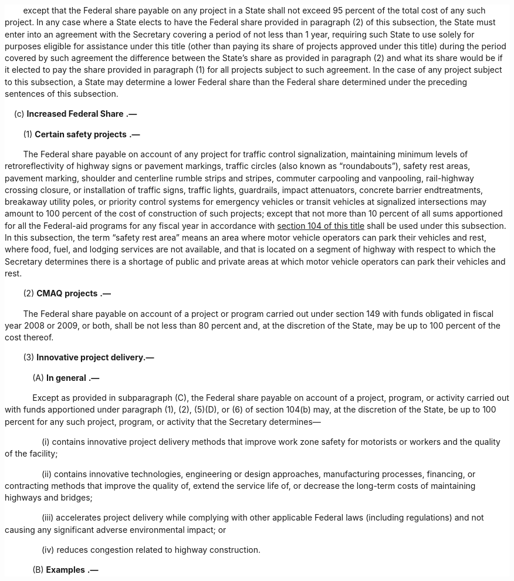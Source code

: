         except that the Federal share payable on any project in a State shall not exceed 95 percent of the total cost of any such project. In any case where a State elects to have the Federal share provided in paragraph (2) of this subsection, the State must enter into an agreement with the Secretary covering a period of not less than 1 year, requiring such State to use solely for purposes eligible for assistance under this title (other than paying its share of projects approved under this title) during the period covered by such agreement the difference between the State’s share as provided in paragraph (2) and what its share would be if it elected to pay the share provided in paragraph (1) for all projects subject to such agreement. In the case of any project subject to this subsection, a State may determine a lower Federal share than the Federal share determined under the preceding sentences of this subsection.

    (c)  __Increased Federal Share__  __.—__ 

        (1)  __Certain safety projects__  __.—__ 

        The Federal share payable on account of any project for traffic control signalization, maintaining minimum levels of retroreflectivity of highway signs or pavement markings, traffic circles (also known as “roundabouts”), safety rest areas, pavement marking, shoulder and centerline rumble strips and stripes, commuter carpooling and vanpooling, rail-highway crossing closure, or installation of traffic signs, traffic lights, guardrails, impact attenuators, concrete barrier endtreatments, breakaway utility poles, or priority control systems for emergency vehicles or transit vehicles at signalized intersections may amount to 100 percent of the cost of construction of such projects; except that not more than 10 percent of all sums apportioned for all the Federal-aid programs for any fiscal year in accordance with [section 104 of this title][/us/usc/t23/s104] shall be used under this subsection. In this subsection, the term “safety rest area” means an area where motor vehicle operators can park their vehicles and rest, where food, fuel, and lodging services are not available, and that is located on a segment of highway with respect to which the Secretary determines there is a shortage of public and private areas at which motor vehicle operators can park their vehicles and rest.

        (2) __CMAQ__  __projects__  __.—__ 

        The Federal share payable on account of a project or program carried out under section 149 with funds obligated in fiscal year 2008 or 2009, or both, shall be not less than 80 percent and, at the discretion of the State, may be up to 100 percent of the cost thereof.

        (3) __Innovative project delivery.—__ 

            (A)  __In general__  __.—__ 

            Except as provided in subparagraph (C), the Federal share payable on account of a project, program, or activity carried out with funds apportioned under paragraph (1), (2), (5)(D), or (6) of section 104(b) may, at the discretion of the State, be up to 100 percent for any such project, program, or activity that the Secretary determines—

                (i) contains innovative project delivery methods that improve work zone safety for motorists or workers and the quality of the facility;

                (ii) contains innovative technologies, engineering or design approaches, manufacturing processes, financing, or contracting methods that improve the quality of, extend the service life of, or decrease the long-term costs of maintaining highways and bridges;

                (iii) accelerates project delivery while complying with other applicable Federal laws (including regulations) and not causing any significant adverse environmental impact; or

                (iv) reduces congestion related to highway construction.

            (B)  __Examples__  __.—__ 


[/us/usc/t23/s104]: https://publicdocs.github.io/go/links?ns=uslm&ref=%2Fus%2Fusc%2Ft23%2Fs104
[/us/usc/t23/s104]: https://publicdocs.github.io/go/links?ns=uslm&ref=%2Fus%2Fusc%2Ft23%2Fs104
[/us/pl/85/767]: https://publicdocs.github.io/go/links?ns=uslm&ref=%2Fus%2Fpl%2F85%2F767
[/us/stat/72/898]: https://publicdocs.github.io/go/links?ns=uslm&ref=%2Fus%2Fstat%2F72%2F898
[/us/pl/86/70/s21/d/4]: https://publicdocs.github.io/go/links?ns=uslm&ref=%2Fus%2Fpl%2F86%2F70%2Fs21%2Fd%2F4
[/us/stat/73/145]: https://publicdocs.github.io/go/links?ns=uslm&ref=%2Fus%2Fstat%2F73%2F145
[/us/pl/86/342/s107/b]: https://publicdocs.github.io/go/links?ns=uslm&ref=%2Fus%2Fpl%2F86%2F342%2Fs107%2Fb
[/us/stat/73/613]: https://publicdocs.github.io/go/links?ns=uslm&ref=%2Fus%2Fstat%2F73%2F613
[/us/pl/86/657/s3]: https://publicdocs.github.io/go/links?ns=uslm&ref=%2Fus%2Fpl%2F86%2F657%2Fs3
[/us/stat/74/522]: https://publicdocs.github.io/go/links?ns=uslm&ref=%2Fus%2Fstat%2F74%2F522
[/us/pl/88/658]: https://publicdocs.github.io/go/links?ns=uslm&ref=%2Fus%2Fpl%2F88%2F658
[/us/stat/78/1090]: https://publicdocs.github.io/go/links?ns=uslm&ref=%2Fus%2Fstat%2F78%2F1090
[/us/pl/89/574/s9/a]: https://publicdocs.github.io/go/links?ns=uslm&ref=%2Fus%2Fpl%2F89%2F574%2Fs9%2Fa
[/us/stat/80/769]: https://publicdocs.github.io/go/links?ns=uslm&ref=%2Fus%2Fstat%2F80%2F769
[/us/pl/90/495]: https://publicdocs.github.io/go/links?ns=uslm&ref=%2Fus%2Fpl%2F90%2F495
[/us/stat/82/829]: https://publicdocs.github.io/go/links?ns=uslm&ref=%2Fus%2Fstat%2F82%2F829
[/us/pl/91/605]: https://publicdocs.github.io/go/links?ns=uslm&ref=%2Fus%2Fpl%2F91%2F605
[/us/stat/84/1718]: https://publicdocs.github.io/go/links?ns=uslm&ref=%2Fus%2Fstat%2F84%2F1718
[/us/pl/95/599]: https://publicdocs.github.io/go/links?ns=uslm&ref=%2Fus%2Fpl%2F95%2F599
[/us/stat/92/2699]: https://publicdocs.github.io/go/links?ns=uslm&ref=%2Fus%2Fstat%2F92%2F2699
[/us/pl/97/424]: https://publicdocs.github.io/go/links?ns=uslm&ref=%2Fus%2Fpl%2F97%2F424
[/us/stat/96/2105]: https://publicdocs.github.io/go/links?ns=uslm&ref=%2Fus%2Fstat%2F96%2F2105
[/us/pl/98/78/s318]: https://publicdocs.github.io/go/links?ns=uslm&ref=%2Fus%2Fpl%2F98%2F78%2Fs318
[/us/stat/97/473]: https://publicdocs.github.io/go/links?ns=uslm&ref=%2Fus%2Fstat%2F97%2F473
[/us/pl/100/17/s117/a]: https://publicdocs.github.io/go/links?ns=uslm&ref=%2Fus%2Fpl%2F100%2F17%2Fs117%2Fa
[/us/stat/101/155]: https://publicdocs.github.io/go/links?ns=uslm&ref=%2Fus%2Fstat%2F101%2F155
[/us/pl/102/240]: https://publicdocs.github.io/go/links?ns=uslm&ref=%2Fus%2Fpl%2F102%2F240
[/us/stat/105/1950]: https://publicdocs.github.io/go/links?ns=uslm&ref=%2Fus%2Fstat%2F105%2F1950
[/us/pl/104/59/s310/a]: https://publicdocs.github.io/go/links?ns=uslm&ref=%2Fus%2Fpl%2F104%2F59%2Fs310%2Fa
[/us/stat/109/582]: https://publicdocs.github.io/go/links?ns=uslm&ref=%2Fus%2Fstat%2F109%2F582
[/us/pl/104/205/s353/a]: https://publicdocs.github.io/go/links?ns=uslm&ref=%2Fus%2Fpl%2F104%2F205%2Fs353%2Fa
[/us/stat/110/2980]: https://publicdocs.github.io/go/links?ns=uslm&ref=%2Fus%2Fstat%2F110%2F2980
[/us/pl/105/178]: https://publicdocs.github.io/go/links?ns=uslm&ref=%2Fus%2Fpl%2F105%2F178
[/us/stat/112/145]: https://publicdocs.github.io/go/links?ns=uslm&ref=%2Fus%2Fstat%2F112%2F145
[/us/pl/105/206]: https://publicdocs.github.io/go/links?ns=uslm&ref=%2Fus%2Fpl%2F105%2F206
[/us/stat/112/836]: https://publicdocs.github.io/go/links?ns=uslm&ref=%2Fus%2Fstat%2F112%2F836
[/us/pl/109/59]: https://publicdocs.github.io/go/links?ns=uslm&ref=%2Fus%2Fpl%2F109%2F59
[/us/stat/119/1171]: https://publicdocs.github.io/go/links?ns=uslm&ref=%2Fus%2Fstat%2F119%2F1171
[/us/pl/110/140/s1131]: https://publicdocs.github.io/go/links?ns=uslm&ref=%2Fus%2Fpl%2F110%2F140%2Fs1131
[/us/stat/121/1763]: https://publicdocs.github.io/go/links?ns=uslm&ref=%2Fus%2Fstat%2F121%2F1763
[/us/pl/112/141]: https://publicdocs.github.io/go/links?ns=uslm&ref=%2Fus%2Fpl%2F112%2F141
[/us/stat/126/532]: https://publicdocs.github.io/go/links?ns=uslm&ref=%2Fus%2Fstat%2F126%2F532
[/us/pl/114/94]: https://publicdocs.github.io/go/links?ns=uslm&ref=%2Fus%2Fpl%2F114%2F94
[/us/stat/129/1332]: https://publicdocs.github.io/go/links?ns=uslm&ref=%2Fus%2Fstat%2F129%2F1332
[/us/pl/114/94/s1104/e/2/A]: https://publicdocs.github.io/go/links?ns=uslm&ref=%2Fus%2Fpl%2F114%2F94%2Fs1104%2Fe%2F2%2FA
[/us/pl/114/94/s1408/a/1]: https://publicdocs.github.io/go/links?ns=uslm&ref=%2Fus%2Fpl%2F114%2F94%2Fs1408%2Fa%2F1
[/us/pl/114/94/s1408/a/2/A]: https://publicdocs.github.io/go/links?ns=uslm&ref=%2Fus%2Fpl%2F114%2F94%2Fs1408%2Fa%2F2%2FA
[/us/pl/114/94/s1408/a/2/B]: https://publicdocs.github.io/go/links?ns=uslm&ref=%2Fus%2Fpl%2F114%2F94%2Fs1408%2Fa%2F2%2FB
[/us/pl/114/94/s1104/e/2/B]: https://publicdocs.github.io/go/links?ns=uslm&ref=%2Fus%2Fpl%2F114%2F94%2Fs1104%2Fe%2F2%2FB
[/us/pl/114/94/s1408/b]: https://publicdocs.github.io/go/links?ns=uslm&ref=%2Fus%2Fpl%2F114%2F94%2Fs1408%2Fb
[/us/pl/112/141/s1508/1]: https://publicdocs.github.io/go/links?ns=uslm&ref=%2Fus%2Fpl%2F112%2F141%2Fs1508%2F1
[/us/pl/112/141/s1304/b]: https://publicdocs.github.io/go/links?ns=uslm&ref=%2Fus%2Fpl%2F112%2F141%2Fs1304%2Fb
[/us/pl/112/141/s1508/2]: https://publicdocs.github.io/go/links?ns=uslm&ref=%2Fus%2Fpl%2F112%2F141%2Fs1508%2F2
[/us/usc/t23/s125]: https://publicdocs.github.io/go/links?ns=uslm&ref=%2Fus%2Fusc%2Ft23%2Fs125
[/us/usc/t23/s144]: https://publicdocs.github.io/go/links?ns=uslm&ref=%2Fus%2Fusc%2Ft23%2Fs144
[/us/pl/112/141/s1508/3]: https://publicdocs.github.io/go/links?ns=uslm&ref=%2Fus%2Fpl%2F112%2F141%2Fs1508%2F3
[/us/pl/112/141/s1508/3]: https://publicdocs.github.io/go/links?ns=uslm&ref=%2Fus%2Fpl%2F112%2F141%2Fs1508%2F3
[/us/usc/t40/s14501]: https://publicdocs.github.io/go/links?ns=uslm&ref=%2Fus%2Fusc%2Ft40%2Fs14501
[/us/pl/112/141/s1508/5]: https://publicdocs.github.io/go/links?ns=uslm&ref=%2Fus%2Fpl%2F112%2F141%2Fs1508%2F5
[/us/pl/112/141/s1508/3]: https://publicdocs.github.io/go/links?ns=uslm&ref=%2Fus%2Fpl%2F112%2F141%2Fs1508%2F3
[/us/pl/112/141/s1508/3]: https://publicdocs.github.io/go/links?ns=uslm&ref=%2Fus%2Fpl%2F112%2F141%2Fs1508%2F3
[/us/pl/110/140]: https://publicdocs.github.io/go/links?ns=uslm&ref=%2Fus%2Fpl%2F110%2F140
[/us/pl/109/59/s1947]: https://publicdocs.github.io/go/links?ns=uslm&ref=%2Fus%2Fpl%2F109%2F59%2Fs1947
[/us/pl/109/59/s1111/b/2]: https://publicdocs.github.io/go/links?ns=uslm&ref=%2Fus%2Fpl%2F109%2F59%2Fs1111%2Fb%2F2
[/us/pl/109/59/s1116/c]: https://publicdocs.github.io/go/links?ns=uslm&ref=%2Fus%2Fpl%2F109%2F59%2Fs1116%2Fc
[/us/usc/t40/s14501]: https://publicdocs.github.io/go/links?ns=uslm&ref=%2Fus%2Fusc%2Ft40%2Fs14501
[/us/pl/109/59/s1905]: https://publicdocs.github.io/go/links?ns=uslm&ref=%2Fus%2Fpl%2F109%2F59%2Fs1905
[/us/pl/109/59/s1119/a/1]: https://publicdocs.github.io/go/links?ns=uslm&ref=%2Fus%2Fpl%2F109%2F59%2Fs1119%2Fa%2F1
[/us/pl/109/59/s1119/a/2]: https://publicdocs.github.io/go/links?ns=uslm&ref=%2Fus%2Fpl%2F109%2F59%2Fs1119%2Fa%2F2
[/us/pl/105/178/s1111/a/1]: https://publicdocs.github.io/go/links?ns=uslm&ref=%2Fus%2Fpl%2F105%2F178%2Fs1111%2Fa%2F1
[/us/pl/105/178/s1111/a/2]: https://publicdocs.github.io/go/links?ns=uslm&ref=%2Fus%2Fpl%2F105%2F178%2Fs1111%2Fa%2F2
[/us/pl/105/178/s1111/b]: https://publicdocs.github.io/go/links?ns=uslm&ref=%2Fus%2Fpl%2F105%2F178%2Fs1111%2Fb
[/us/pl/105/178/s1113/c]: https://publicdocs.github.io/go/links?ns=uslm&ref=%2Fus%2Fpl%2F105%2F178%2Fs1113%2Fc
[/us/pl/105/206/s9006/a/2]: https://publicdocs.github.io/go/links?ns=uslm&ref=%2Fus%2Fpl%2F105%2F206%2Fs9006%2Fa%2F2
[/us/pl/105/178/s1113/a]: https://publicdocs.github.io/go/links?ns=uslm&ref=%2Fus%2Fpl%2F105%2F178%2Fs1113%2Fa
[/us/pl/105/178/s1212/a/2/A/ii]: https://publicdocs.github.io/go/links?ns=uslm&ref=%2Fus%2Fpl%2F105%2F178%2Fs1212%2Fa%2F2%2FA%2Fii
[/us/pl/105/178/s1115/f/1]: https://publicdocs.github.io/go/links?ns=uslm&ref=%2Fus%2Fpl%2F105%2F178%2Fs1115%2Ff%2F1
[/us/pl/105/206/s9002/i]: https://publicdocs.github.io/go/links?ns=uslm&ref=%2Fus%2Fpl%2F105%2F206%2Fs9002%2Fi
[/us/pl/105/178/s1115/a]: https://publicdocs.github.io/go/links?ns=uslm&ref=%2Fus%2Fpl%2F105%2F178%2Fs1115%2Fa
[/us/pl/105/178/s1111/c]: https://publicdocs.github.io/go/links?ns=uslm&ref=%2Fus%2Fpl%2F105%2F178%2Fs1111%2Fc
[/us/pl/105/178/s1115/f/1]: https://publicdocs.github.io/go/links?ns=uslm&ref=%2Fus%2Fpl%2F105%2F178%2Fs1115%2Ff%2F1
[/us/pl/105/206/s9002/i]: https://publicdocs.github.io/go/links?ns=uslm&ref=%2Fus%2Fpl%2F105%2F206%2Fs9002%2Fi
[/us/pl/105/178/s1115/a]: https://publicdocs.github.io/go/links?ns=uslm&ref=%2Fus%2Fpl%2F105%2F178%2Fs1115%2Fa
[/us/pl/105/178/s1115/f/1]: https://publicdocs.github.io/go/links?ns=uslm&ref=%2Fus%2Fpl%2F105%2F178%2Fs1115%2Ff%2F1
[/us/pl/105/206/s9002/i]: https://publicdocs.github.io/go/links?ns=uslm&ref=%2Fus%2Fpl%2F105%2F206%2Fs9002%2Fi
[/us/pl/104/205]: https://publicdocs.github.io/go/links?ns=uslm&ref=%2Fus%2Fpl%2F104%2F205
[/us/pl/104/59]: https://publicdocs.github.io/go/links?ns=uslm&ref=%2Fus%2Fpl%2F104%2F59
[/us/pl/102/240/s1021/a]: https://publicdocs.github.io/go/links?ns=uslm&ref=%2Fus%2Fpl%2F102%2F240%2Fs1021%2Fa
[/us/pl/102/240/s1022/a]: https://publicdocs.github.io/go/links?ns=uslm&ref=%2Fus%2Fpl%2F102%2F240%2Fs1022%2Fa
[/us/pl/102/240/s1021/b/3]: https://publicdocs.github.io/go/links?ns=uslm&ref=%2Fus%2Fpl%2F102%2F240%2Fs1021%2Fb%2F3
[/us/pl/102/240/s1021/a]: https://publicdocs.github.io/go/links?ns=uslm&ref=%2Fus%2Fpl%2F102%2F240%2Fs1021%2Fa
[/us/pl/102/240/s1021/b/2]: https://publicdocs.github.io/go/links?ns=uslm&ref=%2Fus%2Fpl%2F102%2F240%2Fs1021%2Fb%2F2
[/us/pl/102/240/s1021/b/2]: https://publicdocs.github.io/go/links?ns=uslm&ref=%2Fus%2Fpl%2F102%2F240%2Fs1021%2Fb%2F2
[/us/pl/102/240/s1021/b/2]: https://publicdocs.github.io/go/links?ns=uslm&ref=%2Fus%2Fpl%2F102%2F240%2Fs1021%2Fb%2F2
[/us/pl/102/240/s1021/b/1]: https://publicdocs.github.io/go/links?ns=uslm&ref=%2Fus%2Fpl%2F102%2F240%2Fs1021%2Fb%2F1
[/us/usc/t23/s307/c]: https://publicdocs.github.io/go/links?ns=uslm&ref=%2Fus%2Fusc%2Ft23%2Fs307%2Fc
[/us/usc/t23/s147]: https://publicdocs.github.io/go/links?ns=uslm&ref=%2Fus%2Fusc%2Ft23%2Fs147
[/us/usc/t23/s148]: https://publicdocs.github.io/go/links?ns=uslm&ref=%2Fus%2Fusc%2Ft23%2Fs148
[/us/pl/102/240/s1021/b/2]: https://publicdocs.github.io/go/links?ns=uslm&ref=%2Fus%2Fpl%2F102%2F240%2Fs1021%2Fb%2F2
[/us/pl/100/17/s117/a]: https://publicdocs.github.io/go/links?ns=uslm&ref=%2Fus%2Fpl%2F100%2F17%2Fs117%2Fa
[/us/pl/100/17/s117/c/1]: https://publicdocs.github.io/go/links?ns=uslm&ref=%2Fus%2Fpl%2F100%2F17%2Fs117%2Fc%2F1
[/us/usc/t23/s125]: https://publicdocs.github.io/go/links?ns=uslm&ref=%2Fus%2Fusc%2Ft23%2Fs125
[/us/pl/100/17/s117/b]: https://publicdocs.github.io/go/links?ns=uslm&ref=%2Fus%2Fpl%2F100%2F17%2Fs117%2Fb
[/us/usc/t23/s307/c]: https://publicdocs.github.io/go/links?ns=uslm&ref=%2Fus%2Fusc%2Ft23%2Fs307%2Fc
[/us/pl/100/17/s117/b]: https://publicdocs.github.io/go/links?ns=uslm&ref=%2Fus%2Fpl%2F100%2F17%2Fs117%2Fb
[/us/pl/100/17/s117/b]: https://publicdocs.github.io/go/links?ns=uslm&ref=%2Fus%2Fpl%2F100%2F17%2Fs117%2Fb
[/us/pl/100/17/s117/d/2]: https://publicdocs.github.io/go/links?ns=uslm&ref=%2Fus%2Fpl%2F100%2F17%2Fs117%2Fd%2F2
[/us/pl/100/17/s117/e]: https://publicdocs.github.io/go/links?ns=uslm&ref=%2Fus%2Fpl%2F100%2F17%2Fs117%2Fe
[/us/pl/98/78]: https://publicdocs.github.io/go/links?ns=uslm&ref=%2Fus%2Fpl%2F98%2F78
[/us/usc/t23/s155]: https://publicdocs.github.io/go/links?ns=uslm&ref=%2Fus%2Fusc%2Ft23%2Fs155
[/us/pl/97/424/s117/a]: https://publicdocs.github.io/go/links?ns=uslm&ref=%2Fus%2Fpl%2F97%2F424%2Fs117%2Fa
[/us/pl/97/424/s117/b]: https://publicdocs.github.io/go/links?ns=uslm&ref=%2Fus%2Fpl%2F97%2F424%2Fs117%2Fb
[/us/usc/t23/s103/e/4]: https://publicdocs.github.io/go/links?ns=uslm&ref=%2Fus%2Fusc%2Ft23%2Fs103%2Fe%2F4
[/us/pl/97/424/s123/a]: https://publicdocs.github.io/go/links?ns=uslm&ref=%2Fus%2Fpl%2F97%2F424%2Fs123%2Fa
[/us/pl/97/424/s153/f]: https://publicdocs.github.io/go/links?ns=uslm&ref=%2Fus%2Fpl%2F97%2F424%2Fs153%2Ff
[/us/pl/97/424/s156/c]: https://publicdocs.github.io/go/links?ns=uslm&ref=%2Fus%2Fpl%2F97%2F424%2Fs156%2Fc
[/us/usc/t23/s307/c]: https://publicdocs.github.io/go/links?ns=uslm&ref=%2Fus%2Fusc%2Ft23%2Fs307%2Fc
[/us/pl/97/424/s117/c]: https://publicdocs.github.io/go/links?ns=uslm&ref=%2Fus%2Fpl%2F97%2F424%2Fs117%2Fc
[/us/pl/97/424/s109/b]: https://publicdocs.github.io/go/links?ns=uslm&ref=%2Fus%2Fpl%2F97%2F424%2Fs109%2Fb
[/us/pl/95/599/s129/a]: https://publicdocs.github.io/go/links?ns=uslm&ref=%2Fus%2Fpl%2F95%2F599%2Fs129%2Fa
[/us/pl/95/599]: https://publicdocs.github.io/go/links?ns=uslm&ref=%2Fus%2Fpl%2F95%2F599
[/us/usc/t23/s130]: https://publicdocs.github.io/go/links?ns=uslm&ref=%2Fus%2Fusc%2Ft23%2Fs130
[/us/pl/95/599/s129/c]: https://publicdocs.github.io/go/links?ns=uslm&ref=%2Fus%2Fpl%2F95%2F599%2Fs129%2Fc
[/us/pl/95/599/s129/i]: https://publicdocs.github.io/go/links?ns=uslm&ref=%2Fus%2Fpl%2F95%2F599%2Fs129%2Fi
[/us/pl/91/605]: https://publicdocs.github.io/go/links?ns=uslm&ref=%2Fus%2Fpl%2F91%2F605
[/us/pl/91/605/s108/a]: https://publicdocs.github.io/go/links?ns=uslm&ref=%2Fus%2Fpl%2F91%2F605%2Fs108%2Fa
[/us/pl/91/605]: https://publicdocs.github.io/go/links?ns=uslm&ref=%2Fus%2Fpl%2F91%2F605
[/us/pl/91/605/s128]: https://publicdocs.github.io/go/links?ns=uslm&ref=%2Fus%2Fpl%2F91%2F605%2Fs128
[/us/pl/90/495/s34]: https://publicdocs.github.io/go/links?ns=uslm&ref=%2Fus%2Fpl%2F90%2F495%2Fs34
[/us/pl/90/495/s27/b]: https://publicdocs.github.io/go/links?ns=uslm&ref=%2Fus%2Fpl%2F90%2F495%2Fs27%2Fb
[/us/pl/89/574]: https://publicdocs.github.io/go/links?ns=uslm&ref=%2Fus%2Fpl%2F89%2F574
[/us/pl/88/658]: https://publicdocs.github.io/go/links?ns=uslm&ref=%2Fus%2Fpl%2F88%2F658
[/us/pl/86/657]: https://publicdocs.github.io/go/links?ns=uslm&ref=%2Fus%2Fpl%2F86%2F657
[/us/pl/86/70/s21/e/4]: https://publicdocs.github.io/go/links?ns=uslm&ref=%2Fus%2Fpl%2F86%2F70%2Fs21%2Fe%2F4
[/us/pl/86/342]: https://publicdocs.github.io/go/links?ns=uslm&ref=%2Fus%2Fpl%2F86%2F342
[/us/pl/86/70/s21/d/4]: https://publicdocs.github.io/go/links?ns=uslm&ref=%2Fus%2Fpl%2F86%2F70%2Fs21%2Fd%2F4
[/us/pl/114/94]: https://publicdocs.github.io/go/links?ns=uslm&ref=%2Fus%2Fpl%2F114%2F94
[/us/pl/114/94/s1003]: https://publicdocs.github.io/go/links?ns=uslm&ref=%2Fus%2Fpl%2F114%2F94%2Fs1003
[/us/usc/t5/s5313]: https://publicdocs.github.io/go/links?ns=uslm&ref=%2Fus%2Fusc%2Ft5%2Fs5313
[/us/pl/114/94/s1408/c]: https://publicdocs.github.io/go/links?ns=uslm&ref=%2Fus%2Fpl%2F114%2F94%2Fs1408%2Fc
[/us/pl/114/113/s421]: https://publicdocs.github.io/go/links?ns=uslm&ref=%2Fus%2Fpl%2F114%2F113%2Fs421
[/us/stat/129/2908]: https://publicdocs.github.io/go/links?ns=uslm&ref=%2Fus%2Fstat%2F129%2F2908
[/us/usc/t23/s125/a]: https://publicdocs.github.io/go/links?ns=uslm&ref=%2Fus%2Fusc%2Ft23%2Fs125%2Fa
[/us/pl/114/113/s421]: https://publicdocs.github.io/go/links?ns=uslm&ref=%2Fus%2Fpl%2F114%2F113%2Fs421
[/us/stat/129/2908]: https://publicdocs.github.io/go/links?ns=uslm&ref=%2Fus%2Fstat%2F129%2F2908
[/us/pl/114/94/s1408/c]: https://publicdocs.github.io/go/links?ns=uslm&ref=%2Fus%2Fpl%2F114%2F94%2Fs1408%2Fc
[/us/pl/114/94]: https://publicdocs.github.io/go/links?ns=uslm&ref=%2Fus%2Fpl%2F114%2F94
[/us/pl/112/141]: https://publicdocs.github.io/go/links?ns=uslm&ref=%2Fus%2Fpl%2F112%2F141
[/us/pl/112/141/s3/a]: https://publicdocs.github.io/go/links?ns=uslm&ref=%2Fus%2Fpl%2F112%2F141%2Fs3%2Fa
[/us/usc/t23/s101]: https://publicdocs.github.io/go/links?ns=uslm&ref=%2Fus%2Fusc%2Ft23%2Fs101
[/us/pl/110/140]: https://publicdocs.github.io/go/links?ns=uslm&ref=%2Fus%2Fpl%2F110%2F140
[/us/pl/110/140/s1601]: https://publicdocs.github.io/go/links?ns=uslm&ref=%2Fus%2Fpl%2F110%2F140%2Fs1601
[/us/usc/t2/s1824]: https://publicdocs.github.io/go/links?ns=uslm&ref=%2Fus%2Fusc%2Ft2%2Fs1824
[/us/pl/105/206]: https://publicdocs.github.io/go/links?ns=uslm&ref=%2Fus%2Fpl%2F105%2F206
[/us/pl/105/178]: https://publicdocs.github.io/go/links?ns=uslm&ref=%2Fus%2Fpl%2F105%2F178
[/us/pl/105/178]: https://publicdocs.github.io/go/links?ns=uslm&ref=%2Fus%2Fpl%2F105%2F178
[/us/pl/105/178]: https://publicdocs.github.io/go/links?ns=uslm&ref=%2Fus%2Fpl%2F105%2F178
[/us/pl/105/206]: https://publicdocs.github.io/go/links?ns=uslm&ref=%2Fus%2Fpl%2F105%2F206
[/us/pl/105/206/s9016]: https://publicdocs.github.io/go/links?ns=uslm&ref=%2Fus%2Fpl%2F105%2F206%2Fs9016
[/us/usc/t23/s101]: https://publicdocs.github.io/go/links?ns=uslm&ref=%2Fus%2Fusc%2Ft23%2Fs101
[/us/pl/102/240/s1021]: https://publicdocs.github.io/go/links?ns=uslm&ref=%2Fus%2Fpl%2F102%2F240%2Fs1021
[/us/pl/102/240/s1100]: https://publicdocs.github.io/go/links?ns=uslm&ref=%2Fus%2Fpl%2F102%2F240%2Fs1100
[/us/usc/t23/s104]: https://publicdocs.github.io/go/links?ns=uslm&ref=%2Fus%2Fusc%2Ft23%2Fs104
[/us/pl/102/240/s1022/c]: https://publicdocs.github.io/go/links?ns=uslm&ref=%2Fus%2Fpl%2F102%2F240%2Fs1022%2Fc
[/us/stat/105/1951]: https://publicdocs.github.io/go/links?ns=uslm&ref=%2Fus%2Fstat%2F105%2F1951
[/us/usc/t23/s125]: https://publicdocs.github.io/go/links?ns=uslm&ref=%2Fus%2Fusc%2Ft23%2Fs125
[/us/pl/100/17/s117/c/2]: https://publicdocs.github.io/go/links?ns=uslm&ref=%2Fus%2Fpl%2F100%2F17%2Fs117%2Fc%2F2
[/us/stat/101/155]: https://publicdocs.github.io/go/links?ns=uslm&ref=%2Fus%2Fstat%2F101%2F155
[/us/pl/95/599/s129/h]: https://publicdocs.github.io/go/links?ns=uslm&ref=%2Fus%2Fpl%2F95%2F599%2Fs129%2Fh
[/us/stat/92/2708]: https://publicdocs.github.io/go/links?ns=uslm&ref=%2Fus%2Fstat%2F92%2F2708
[/us/pl/91/605/s108/b]: https://publicdocs.github.io/go/links?ns=uslm&ref=%2Fus%2Fpl%2F91%2F605%2Fs108%2Fb
[/us/stat/84/1718]: https://publicdocs.github.io/go/links?ns=uslm&ref=%2Fus%2Fstat%2F84%2F1718
[/us/pl/93/87/s153]: https://publicdocs.github.io/go/links?ns=uslm&ref=%2Fus%2Fpl%2F93%2F87%2Fs153
[/us/stat/87/276]: https://publicdocs.github.io/go/links?ns=uslm&ref=%2Fus%2Fstat%2F87%2F276
[/us/pl/90/495/s27/b]: https://publicdocs.github.io/go/links?ns=uslm&ref=%2Fus%2Fpl%2F90%2F495%2Fs27%2Fb
[/us/pl/90/495/s27/c]: https://publicdocs.github.io/go/links?ns=uslm&ref=%2Fus%2Fpl%2F90%2F495%2Fs27%2Fc
[/us/usc/t23/s125]: https://publicdocs.github.io/go/links?ns=uslm&ref=%2Fus%2Fusc%2Ft23%2Fs125
[/us/pl/90/495/s34]: https://publicdocs.github.io/go/links?ns=uslm&ref=%2Fus%2Fpl%2F90%2F495%2Fs34
[/us/pl/90/495/s37]: https://publicdocs.github.io/go/links?ns=uslm&ref=%2Fus%2Fpl%2F90%2F495%2Fs37
[/us/usc/t23/s101]: https://publicdocs.github.io/go/links?ns=uslm&ref=%2Fus%2Fusc%2Ft23%2Fs101
[/us/pl/86/70/s21/d/4]: https://publicdocs.github.io/go/links?ns=uslm&ref=%2Fus%2Fpl%2F86%2F70%2Fs21%2Fd%2F4
[/us/pl/86/70/s21/d]: https://publicdocs.github.io/go/links?ns=uslm&ref=%2Fus%2Fpl%2F86%2F70%2Fs21%2Fd
[/us/usc/t23/s103]: https://publicdocs.github.io/go/links?ns=uslm&ref=%2Fus%2Fusc%2Ft23%2Fs103
[/us/pl/86/70/s21/e/4]: https://publicdocs.github.io/go/links?ns=uslm&ref=%2Fus%2Fpl%2F86%2F70%2Fs21%2Fe%2F4
[/us/pl/86/70/s12/e]: https://publicdocs.github.io/go/links?ns=uslm&ref=%2Fus%2Fpl%2F86%2F70%2Fs12%2Fe
[/us/usc/t23/s101]: https://publicdocs.github.io/go/links?ns=uslm&ref=%2Fus%2Fusc%2Ft23%2Fs101
[/us/pl/102/240/s1044]: https://publicdocs.github.io/go/links?ns=uslm&ref=%2Fus%2Fpl%2F102%2F240%2Fs1044
[/us/stat/105/1994]: https://publicdocs.github.io/go/links?ns=uslm&ref=%2Fus%2Fstat%2F105%2F1994
[/us/usc/t49/s101]: https://publicdocs.github.io/go/links?ns=uslm&ref=%2Fus%2Fusc%2Ft49%2Fs101
[/us/pl/102/240/s1054]: https://publicdocs.github.io/go/links?ns=uslm&ref=%2Fus%2Fpl%2F102%2F240%2Fs1054
[/us/stat/105/2001]: https://publicdocs.github.io/go/links?ns=uslm&ref=%2Fus%2Fstat%2F105%2F2001
[/us/pl/100/17/s117/f]: https://publicdocs.github.io/go/links?ns=uslm&ref=%2Fus%2Fpl%2F100%2F17%2Fs117%2Ff
[/us/stat/101/156]: https://publicdocs.github.io/go/links?ns=uslm&ref=%2Fus%2Fstat%2F101%2F156
[/us/pl/97/424/s153/g]: https://publicdocs.github.io/go/links?ns=uslm&ref=%2Fus%2Fpl%2F97%2F424%2Fs153%2Fg
[/us/stat/96/2133]: https://publicdocs.github.io/go/links?ns=uslm&ref=%2Fus%2Fstat%2F96%2F2133
[/us/usc/t23/s120]: https://publicdocs.github.io/go/links?ns=uslm&ref=%2Fus%2Fusc%2Ft23%2Fs120
[/us/pl/94/30]: https://publicdocs.github.io/go/links?ns=uslm&ref=%2Fus%2Fpl%2F94%2F30
[/us/stat/89/171]: https://publicdocs.github.io/go/links?ns=uslm&ref=%2Fus%2Fstat%2F89%2F171
[/us/pl/94/280/s145]: https://publicdocs.github.io/go/links?ns=uslm&ref=%2Fus%2Fpl%2F94%2F280%2Fs145
[/us/stat/90/446]: https://publicdocs.github.io/go/links?ns=uslm&ref=%2Fus%2Fstat%2F90%2F446
[/us/usc/t23/s106/a]: https://publicdocs.github.io/go/links?ns=uslm&ref=%2Fus%2Fusc%2Ft23%2Fs106%2Fa
[/us/usc/t23/s117]: https://publicdocs.github.io/go/links?ns=uslm&ref=%2Fus%2Fusc%2Ft23%2Fs117
[/us/pl/95/599/s507]: https://publicdocs.github.io/go/links?ns=uslm&ref=%2Fus%2Fpl%2F95%2F599%2Fs507
[/us/stat/92/2761]: https://publicdocs.github.io/go/links?ns=uslm&ref=%2Fus%2Fstat%2F92%2F2761
[/us/usc/t23/s307]: https://publicdocs.github.io/go/links?ns=uslm&ref=%2Fus%2Fusc%2Ft23%2Fs307
[/us/act/1956-06-29/ch462]: https://publicdocs.github.io/go/links?ns=uslm&ref=%2Fus%2Fact%2F1956-06-29%2Fch462
[/us/stat/70/397]: https://publicdocs.github.io/go/links?ns=uslm&ref=%2Fus%2Fstat%2F70%2F397
[/us/pl/86/342/s202]: https://publicdocs.github.io/go/links?ns=uslm&ref=%2Fus%2Fpl%2F86%2F342%2Fs202
[/us/stat/73/615]: https://publicdocs.github.io/go/links?ns=uslm&ref=%2Fus%2Fstat%2F73%2F615
[/us/pl/86/346/s104/5]: https://publicdocs.github.io/go/links?ns=uslm&ref=%2Fus%2Fpl%2F86%2F346%2Fs104%2F5
[/us/stat/73/622]: https://publicdocs.github.io/go/links?ns=uslm&ref=%2Fus%2Fstat%2F73%2F622
[/us/pl/86/440/s1/c]: https://publicdocs.github.io/go/links?ns=uslm&ref=%2Fus%2Fpl%2F86%2F440%2Fs1%2Fc
[/us/stat/74/81]: https://publicdocs.github.io/go/links?ns=uslm&ref=%2Fus%2Fstat%2F74%2F81
[/us/pl/87/61/s207]: https://publicdocs.github.io/go/links?ns=uslm&ref=%2Fus%2Fpl%2F87%2F61%2Fs207
[/us/stat/75/128]: https://publicdocs.github.io/go/links?ns=uslm&ref=%2Fus%2Fstat%2F75%2F128
[/us/pl/88/578/s202]: https://publicdocs.github.io/go/links?ns=uslm&ref=%2Fus%2Fpl%2F88%2F578%2Fs202
[/us/stat/78/904]: https://publicdocs.github.io/go/links?ns=uslm&ref=%2Fus%2Fstat%2F78%2F904
[/us/pl/89/44/s210]: https://publicdocs.github.io/go/links?ns=uslm&ref=%2Fus%2Fpl%2F89%2F44%2Fs210
[/us/stat/79/144]: https://publicdocs.github.io/go/links?ns=uslm&ref=%2Fus%2Fstat%2F79%2F144
[/us/pl/91/258]: https://publicdocs.github.io/go/links?ns=uslm&ref=%2Fus%2Fpl%2F91%2F258
[/us/stat/84/249]: https://publicdocs.github.io/go/links?ns=uslm&ref=%2Fus%2Fstat%2F84%2F249
[/us/pl/91/605/s301]: https://publicdocs.github.io/go/links?ns=uslm&ref=%2Fus%2Fpl%2F91%2F605%2Fs301
[/us/stat/84/1743]: https://publicdocs.github.io/go/links?ns=uslm&ref=%2Fus%2Fstat%2F84%2F1743
[/us/pl/94/273/s18]: https://publicdocs.github.io/go/links?ns=uslm&ref=%2Fus%2Fpl%2F94%2F273%2Fs18
[/us/stat/90/379]: https://publicdocs.github.io/go/links?ns=uslm&ref=%2Fus%2Fstat%2F90%2F379
[/us/pl/94/280/s301]: https://publicdocs.github.io/go/links?ns=uslm&ref=%2Fus%2Fpl%2F94%2F280%2Fs301
[/us/stat/90/456]: https://publicdocs.github.io/go/links?ns=uslm&ref=%2Fus%2Fstat%2F90%2F456
[/us/pl/95/599]: https://publicdocs.github.io/go/links?ns=uslm&ref=%2Fus%2Fpl%2F95%2F599
[/us/stat/92/2757]: https://publicdocs.github.io/go/links?ns=uslm&ref=%2Fus%2Fstat%2F92%2F2757
[/us/pl/95/618/s233/b/2/E]: https://publicdocs.github.io/go/links?ns=uslm&ref=%2Fus%2Fpl%2F95%2F618%2Fs233%2Fb%2F2%2FE
[/us/stat/92/3191]: https://publicdocs.github.io/go/links?ns=uslm&ref=%2Fus%2Fstat%2F92%2F3191
[/us/pl/96/451/s203/a]: https://publicdocs.github.io/go/links?ns=uslm&ref=%2Fus%2Fpl%2F96%2F451%2Fs203%2Fa
[/us/stat/94/1988]: https://publicdocs.github.io/go/links?ns=uslm&ref=%2Fus%2Fstat%2F94%2F1988
[/us/pl/97/424/s531/b]: https://publicdocs.github.io/go/links?ns=uslm&ref=%2Fus%2Fpl%2F97%2F424%2Fs531%2Fb